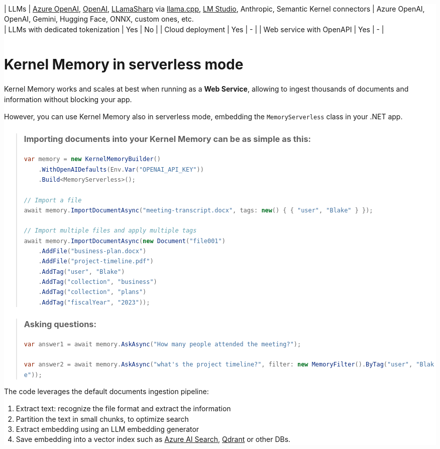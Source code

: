 | LLMs                                    | [Azure OpenAI](https://learn.microsoft.com/azure/ai-services/openai/concepts/models), [OpenAI](https://platform.openai.com/docs/models), [LLamaSharp](https://github.com/SciSharp/LLamaSharp) via [llama.cpp](https://github.com/ggerganov/llama.cpp), [LM Studio](https://lmstudio.ai/), Anthropic, Semantic Kernel connectors                                                                                                                                                                                                                                                | Azure OpenAI, OpenAI, Gemini, Hugging Face, ONNX, custom ones, etc.                                          
| LLMs with dedicated tokenization        | Yes                                                                                                                                                                                                                                                                                                                                                                                                                                                                                                                                                                            | No                                                                                                           |
| Cloud deployment                        | Yes                                                                                                                                                                                                                                                                                                                                                                                                                                                                                                                                                                            | -                                                                                                            |
| Web service with OpenAPI                | Yes                                                                                                                                                                                                                                                                                                                                                                                                                                                                                                                                                                            | -                                                                                                            |

# Kernel Memory in serverless mode

Kernel Memory works and scales at best when running as a **Web Service**, allowing to
ingest thousands of documents and information without blocking your app.

However, you can use Kernel Memory also in serverless mode, embedding the `MemoryServerless`
class in your .NET app.

> ### Importing documents into your Kernel Memory can be as simple as this:
>
> ```csharp
> var memory = new KernelMemoryBuilder()
>     .WithOpenAIDefaults(Env.Var("OPENAI_API_KEY"))
>     .Build<MemoryServerless>();
>
> // Import a file
> await memory.ImportDocumentAsync("meeting-transcript.docx", tags: new() { { "user", "Blake" } });
>
> // Import multiple files and apply multiple tags
> await memory.ImportDocumentAsync(new Document("file001")
>     .AddFile("business-plan.docx")
>     .AddFile("project-timeline.pdf")
>     .AddTag("user", "Blake")
>     .AddTag("collection", "business")
>     .AddTag("collection", "plans")
>     .AddTag("fiscalYear", "2023"));
> ```

> ### Asking questions:
>
> ```csharp
> var answer1 = await memory.AskAsync("How many people attended the meeting?");
>
> var answer2 = await memory.AskAsync("what's the project timeline?", filter: new MemoryFilter().ByTag("user", "Blake"));
> ```

The code leverages the default documents ingestion pipeline:

1. Extract text: recognize the file format and extract the information
2. Partition the text in small chunks, to optimize search
3. Extract embedding using an LLM embedding generator
4. Save embedding into a vector index such as
   [Azure AI Search](https://learn.microsoft.com/azure/search/vector-search-overview),
   [Qdrant](https://qdrant.tech/) or other DBs.
